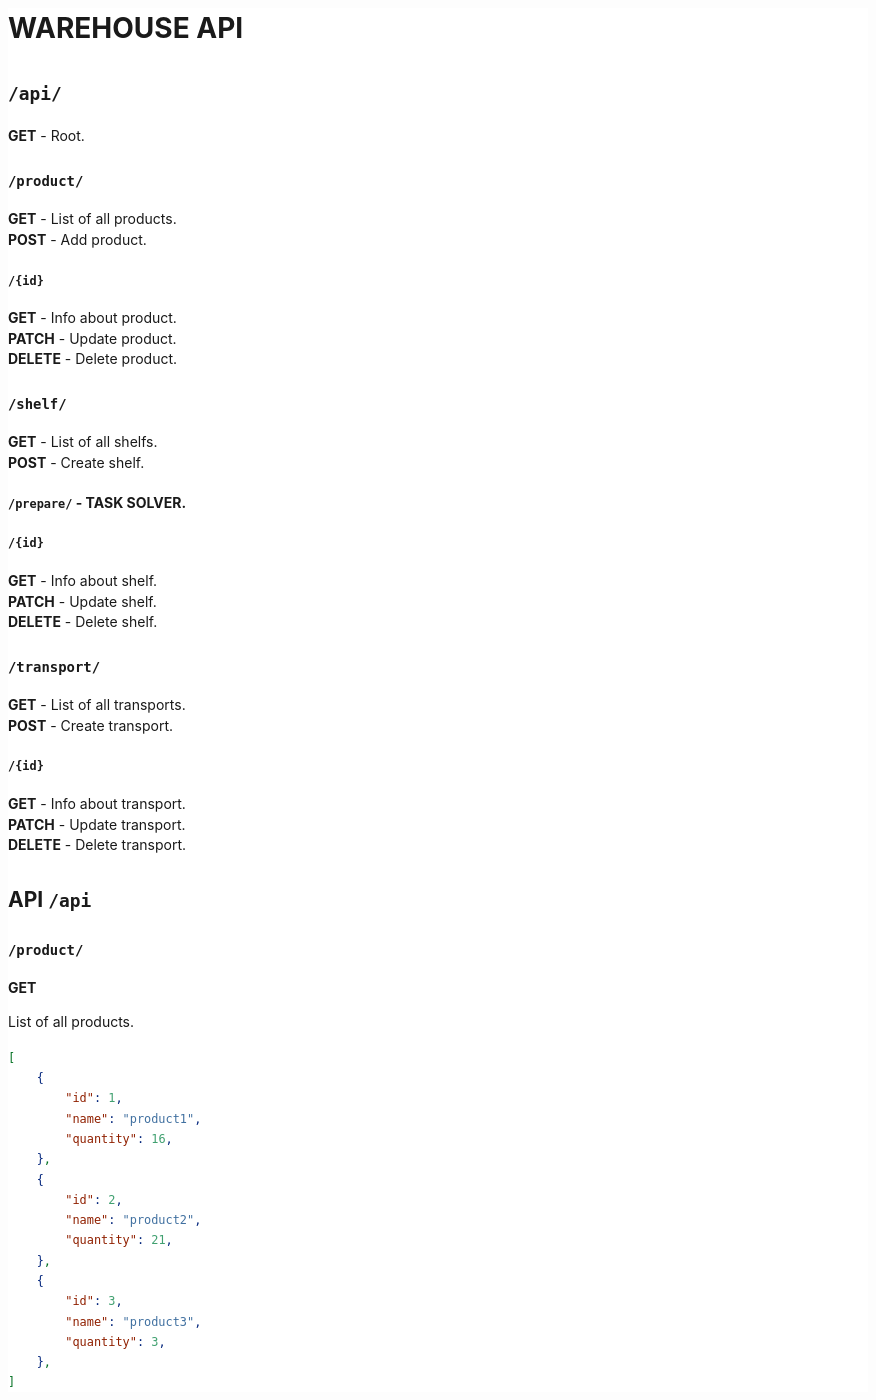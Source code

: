 # WAREHOUSE API

## `/api/`
**GET** - Root.

### `/product/`
**GET** - List of all products.<br>
**POST** - Add product.
#### `/{id}`
**GET** - Info about product.<br>
**PATCH** - Update product.<br>
**DELETE** - Delete product.

### `/shelf/`
**GET** - List of all shelfs.<br>
**POST** - Create shelf.
#### `/prepare/` - TASK SOLVER.
#### `/{id}`
**GET** - Info about shelf.<br>
**PATCH** - Update shelf.<br>
**DELETE** - Delete shelf.

### `/transport/`
**GET** - List of all transports.<br>
**POST** - Create transport.
#### `/{id}`
**GET** - Info about transport.<br>
**PATCH** - Update transport.<br>
**DELETE** - Delete transport.


## API `/api`

### `/product/`

**GET**

List of all products.

```json
[
    {
        "id": 1,
        "name": "product1",
        "quantity": 16,
    },
    {
        "id": 2,
        "name": "product2",
        "quantity": 21,
    },
    {
        "id": 3,
        "name": "product3",
        "quantity": 3,
    },
]
```
